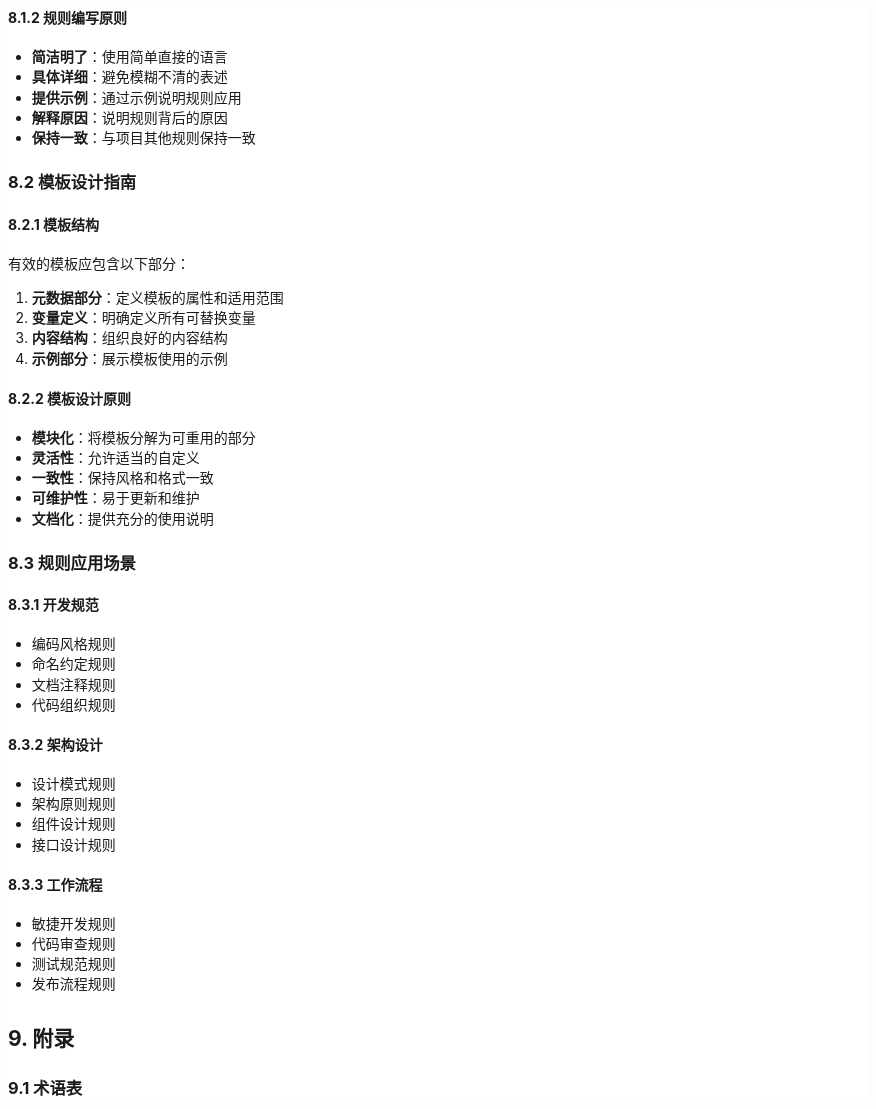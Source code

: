 #### 8.1.2 规则编写原则

- **简洁明了**：使用简单直接的语言
- **具体详细**：避免模糊不清的表述
- **提供示例**：通过示例说明规则应用
- **解释原因**：说明规则背后的原因
- **保持一致**：与项目其他规则保持一致

### 8.2 模板设计指南

#### 8.2.1 模板结构

有效的模板应包含以下部分：

1. **元数据部分**：定义模板的属性和适用范围
2. **变量定义**：明确定义所有可替换变量
3. **内容结构**：组织良好的内容结构
4. **示例部分**：展示模板使用的示例

#### 8.2.2 模板设计原则

- **模块化**：将模板分解为可重用的部分
- **灵活性**：允许适当的自定义
- **一致性**：保持风格和格式一致
- **可维护性**：易于更新和维护
- **文档化**：提供充分的使用说明

### 8.3 规则应用场景

#### 8.3.1 开发规范

- 编码风格规则
- 命名约定规则
- 文档注释规则
- 代码组织规则

#### 8.3.2 架构设计

- 设计模式规则
- 架构原则规则
- 组件设计规则
- 接口设计规则

#### 8.3.3 工作流程

- 敏捷开发规则
- 代码审查规则
- 测试规范规则
- 发布流程规则

## 9. 附录

### 9.1 术语表
